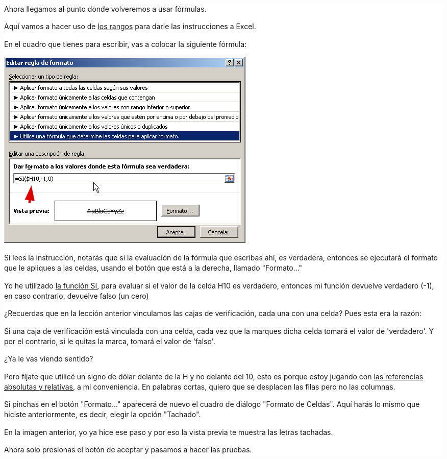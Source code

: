Ahora llegamos al punto donde volveremos a usar fórmulas.

Aquí vamos a hacer uso de [los rangos](http://raymundoycaza.com/que-es-un-rango-en-excel/ "¿Qué es un rango?") para darle las instrucciones a Excel.

En el cuadro que tienes para escribir, vas a colocar la siguiente fórmula:

![Agenda en Excel](images/20140422-agenda-en-excel-que-te-recuerda-los-eventos-pendientes-000339.png)

Si lees la instrucción, notarás que si la evaluación de la fórmula que escribas ahí, es verdadera, entonces se ejecutará el formato que le apliques a las celdas, usando el botón que está a la derecha, llamado "Formato..."

Yo he utilizado [la función SI](http://raymundoycaza.com/funcion-si/ "La función SI"), para evaluar si el valor de la celda H10 es verdadero, entonces mi función devuelve verdadero (-1), en caso contrario, devuelve falso (un cero)

¿Recuerdas que en la lección anterior vinculamos las cajas de verificación, cada una con una celda? Pues esta era la razón:

Si una caja de verificación está vinculada con una celda, cada vez que la marques dicha celda tomará el valor de 'verdadero'. Y por el contrario, si le quitas la marca, tomará el valor de 'falso'.

¿Ya le vas viendo sentido?

Pero fíjate que utilicé un signo de dólar delante de la H y no delante del 10, esto es porque estoy jugando con [las referencias absolutas y relativas](http://raymundoycaza.com/referencias-absolutas-y-relativas/ "Referencias Absolutas y Relativas"), a mi conveniencia. En palabras cortas, quiero que se desplacen las filas pero no las columnas.

Si pinchas en el botón "Formato..." aparecerá de nuevo el cuadro de diálogo "Formato de Celdas". Aquí harás lo mismo que hiciste anteriormente, es decir, elegir la opción "Tachado".

En la imagen anterior, yo ya hice ese paso y por eso la vista previa te muestra las letras tachadas.

Ahora solo presionas el botón de aceptar y pasamos a hacer las pruebas.
